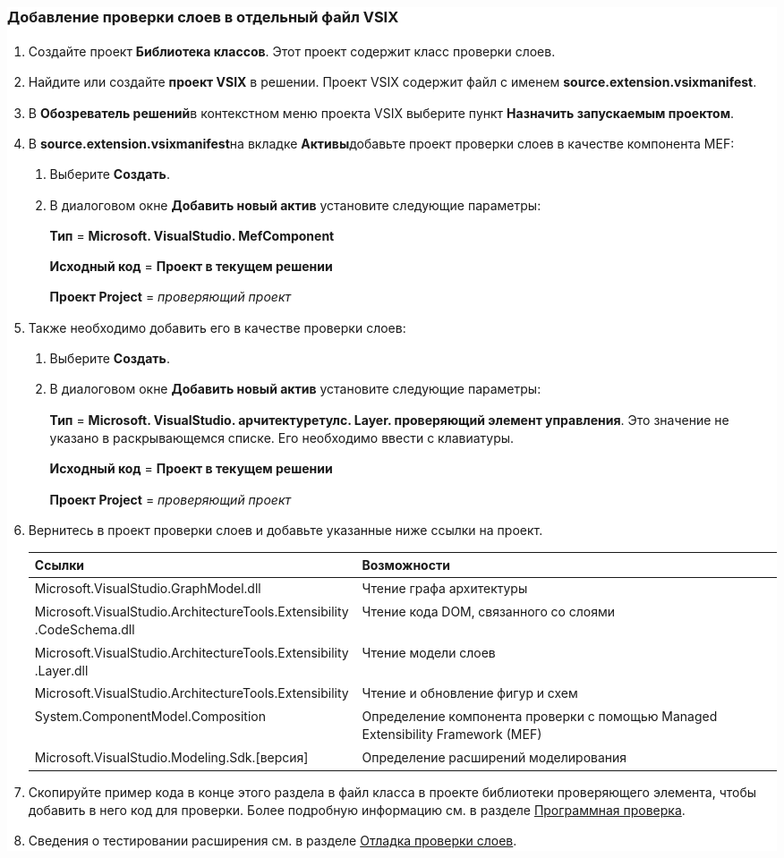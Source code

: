 ### <a name="to-add-layer-validation-to-a-separate-vsix"></a>Добавление проверки слоев в отдельный файл VSIX

1. Создайте проект **Библиотека классов**. Этот проект содержит класс проверки слоев.

2. Найдите или создайте **проект VSIX** в решении. Проект VSIX содержит файл с именем **source.extension.vsixmanifest**.

3. В **Обозреватель решений**в контекстном меню проекта VSIX выберите пункт **Назначить запускаемым проектом**.

4. В **source.extension.vsixmanifest**на вкладке **Активы**добавьте проект проверки слоев в качестве компонента MEF:

    1. Выберите **Создать**.

    2. В диалоговом окне **Добавить новый актив** установите следующие параметры:

         **Тип**  =  **Microsoft. VisualStudio. MefComponent**

         **Исходный код**  =  **Проект в текущем решении**

         **Проект Project**  =  *проверяющий проект*

5. Также необходимо добавить его в качестве проверки слоев:

    1. Выберите **Создать**.

    2. В диалоговом окне **Добавить новый актив** установите следующие параметры:

         **Тип**  =  **Microsoft. VisualStudio. арчитектуретулс. Layer. проверяющий элемент управления**. Это значение не указано в раскрывающемся списке. Его необходимо ввести с клавиатуры.

         **Исходный код**  =  **Проект в текущем решении**

         **Проект Project**  =  *проверяющий проект*

6. Вернитесь в проект проверки слоев и добавьте указанные ниже ссылки на проект.

    |**Ссылки**|**Возможности**|
    |-|-|
    |Microsoft.VisualStudio.GraphModel.dll|Чтение графа архитектуры|
    |Microsoft.VisualStudio.ArchitectureTools.Extensibility.CodeSchema.dll|Чтение кода DOM, связанного со слоями|
    |Microsoft.VisualStudio.ArchitectureTools.Extensibility.Layer.dll|Чтение модели слоев|
    |Microsoft.VisualStudio.ArchitectureTools.Extensibility|Чтение и обновление фигур и схем|
    |System.ComponentModel.Composition|Определение компонента проверки с помощью Managed Extensibility Framework (MEF)|
    |Microsoft.VisualStudio.Modeling.Sdk.[версия]|Определение расширений моделирования|

7. Скопируйте пример кода в конце этого раздела в файл класса в проекте библиотеки проверяющего элемента, чтобы добавить в него код для проверки. Более подробную информацию см. в разделе [Программная проверка](#programming).

8. Сведения о тестировании расширения см. в разделе [Отладка проверки слоев](#debugging).
